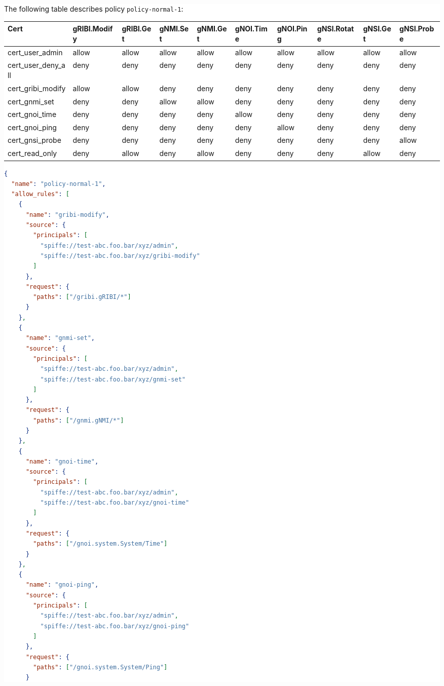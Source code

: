 The following table describes policy `policy-normal-1`:

Cert | gRIBI.Modify | gRIBI.Get | gNMI.Set | gNMI.Get | gNOI.Time | gNOI.Ping | gNSI.Rotate | gNSI.Get | gNSI.Probe
:--- | :---  | :--- | :---  | :---  | :---  | :--- | :--- | :----- | :-----
cert_user_admin | allow | allow |allow |allow |allow |allow |allow |allow |allow
cert_user_deny_all | deny |deny |deny |deny |deny |deny |deny |deny |deny
cert_gribi_modify | allow |allow |deny |deny |deny |deny |deny |deny |deny
cert_gnmi_set | deny |deny |allow |allow |deny |deny |deny |deny |deny
cert_gnoi_time |deny |deny |deny |deny |allow |deny |deny |deny |deny
cert_gnoi_ping |deny |deny |deny |deny |deny |allow |deny |deny |deny
cert_gnsi_probe |deny |deny |deny |deny |deny |deny |deny |deny |allow
cert_read_only |deny |allow |deny |allow |deny |deny |deny |allow |deny

```json
{
  "name": "policy-normal-1",
  "allow_rules": [
    {
      "name": "gribi-modify",
      "source": {
        "principals": [
          "spiffe://test-abc.foo.bar/xyz/admin",
          "spiffe://test-abc.foo.bar/xyz/gribi-modify"
        ]
      },
      "request": {
        "paths": ["/gribi.gRIBI/*"]
      }
    },
    {
      "name": "gnmi-set",
      "source": {
        "principals": [
          "spiffe://test-abc.foo.bar/xyz/admin",
          "spiffe://test-abc.foo.bar/xyz/gnmi-set"
        ]
      },
      "request": {
        "paths": ["/gnmi.gNMI/*"]
      }
    },
    {
      "name": "gnoi-time",
      "source": {
        "principals": [
          "spiffe://test-abc.foo.bar/xyz/admin",
          "spiffe://test-abc.foo.bar/xyz/gnoi-time"
        ]
      },
      "request": {
        "paths": ["/gnoi.system.System/Time"]
      }
    },
    {
      "name": "gnoi-ping",
      "source": {
        "principals": [
          "spiffe://test-abc.foo.bar/xyz/admin",
          "spiffe://test-abc.foo.bar/xyz/gnoi-ping"
        ]
      },
      "request": {
        "paths": ["/gnoi.system.System/Ping"]
      }
```